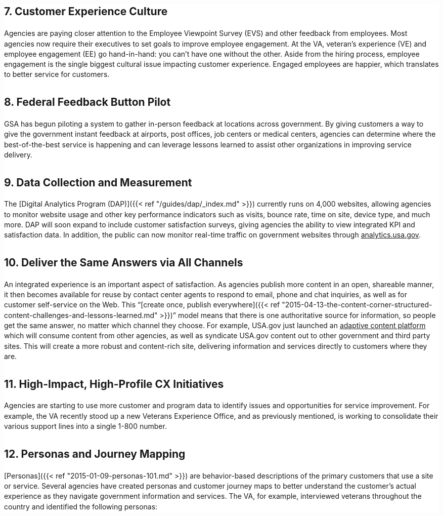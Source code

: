 ## 7. Customer Experience Culture

Agencies are paying closer attention to the Employee Viewpoint Survey (EVS) and other feedback from employees. Most agencies now require their executives to set goals to improve employee engagement. At the VA, veteran’s experience (VE) and employee engagement (EE) go hand-in-hand: you can’t have one without the other. Aside from the hiring process, employee engagement is the single biggest cultural issue impacting customer experience. Engaged employees are happier, which translates to better service for customers.

## 8. Federal Feedback Button Pilot

GSA has begun piloting a system to gather in-person feedback at locations across government. By giving customers a way to give the government instant feedback at airports, post offices, job centers or medical centers, agencies can determine where the best-of-the-best service is happening and can leverage lessons learned to assist other organizations in improving service delivery.

## 9. Data Collection and Measurement

The [Digital Analytics Program (DAP)]({{< ref "/guides/dap/_index.md" >}}) currently runs on 4,000 websites, allowing agencies to monitor website usage and other key performance indicators such as visits, bounce rate, time on site, device type, and much more. DAP will soon expand to include customer satisfaction surveys, giving agencies the ability to view integrated KPI and satisfaction data. In addition, the public can now monitor real-time traffic on government websites through [analytics.usa.gov](https://analytics.usa.gov/).

## 10. Deliver the Same Answers via All Channels

An integrated experience is an important aspect of satisfaction. As agencies publish more content in an open, shareable manner, it then becomes available for reuse by contact center agents to respond to email, phone and chat inquiries, as well as for customer self-service on the Web. This “[create once, publish everywhere]({{< ref "2015-04-13-the-content-corner-structured-content-challenges-and-lessons-learned.md" >}})” model means that there is one authoritative source for information, so people get the same answer, no matter which channel they choose. For example, USA.gov just launched an [adaptive content platform](https://www.usa.gov/) which will consume content from other agencies, as well as syndicate USA.gov content out to other government and third party sites. This will create a more robust and content-rich site, delivering information and services directly to customers where they are.

## 11. High-Impact, High-Profile CX Initiatives

Agencies are starting to use more customer and program data to identify issues and opportunities for service improvement. For example, the VA recently stood up a new Veterans Experience Office, and as previously mentioned, is working to consolidate their various support lines into a single 1-800 number.

## 12. Personas and Journey Mapping

[Personas]({{< ref "2015-01-09-personas-101.md" >}}) are behavior-based descriptions of the primary customers that use a site or service. Several agencies have created personas and customer journey maps to better understand the customer’s actual experience as they navigate government information and services. The VA, for example, interviewed veterans throughout the country and identified the following personas:
